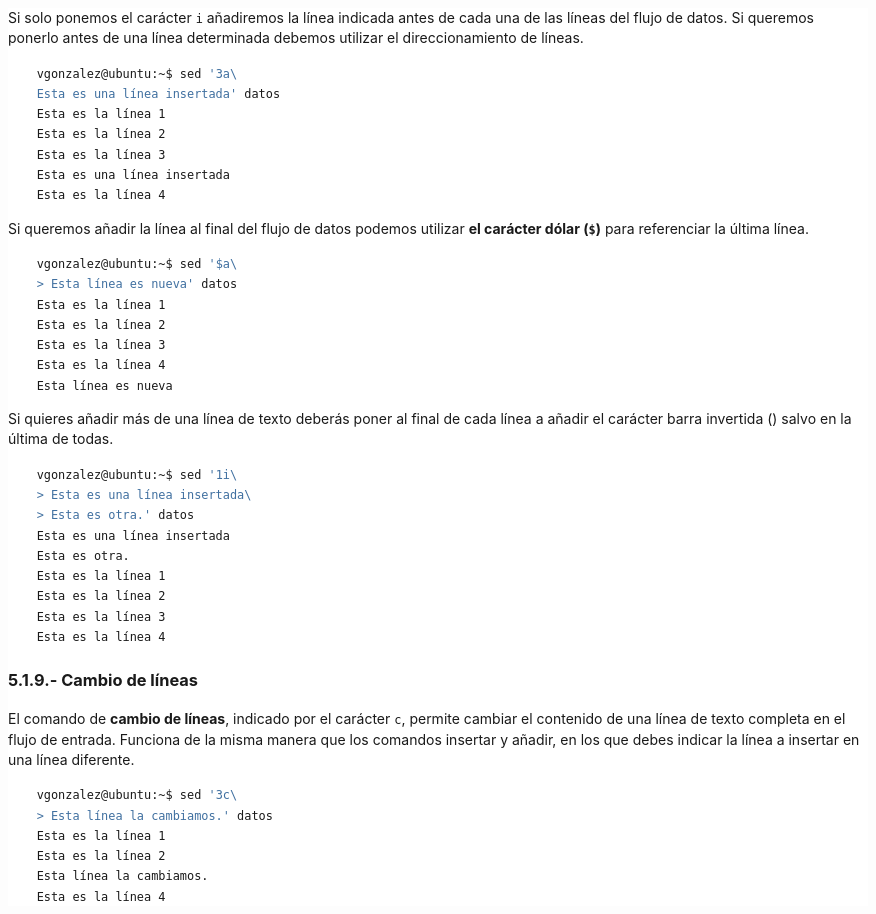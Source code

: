 Si solo ponemos el carácter `i` añadiremos la línea indicada antes de cada una de las líneas del flujo de datos. Si queremos ponerlo antes de una línea determinada debemos utilizar el direccionamiento de líneas.

```bash
	vgonzalez@ubuntu:~$ sed '3a\
	Esta es una línea insertada' datos
	Esta es la línea 1
	Esta es la línea 2
	Esta es la línea 3
	Esta es una línea insertada
	Esta es la línea 4
```
 
Si queremos añadir la línea al final del flujo de datos podemos utilizar **el carácter dólar (`$`)** para referenciar la última línea.
 
```bash
	vgonzalez@ubuntu:~$ sed '$a\
	> Esta línea es nueva' datos
	Esta es la línea 1
	Esta es la línea 2
	Esta es la línea 3
	Esta es la línea 4
	Esta línea es nueva
```


Si quieres añadir más de una línea de texto deberás poner al final de cada línea a añadir el carácter barra invertida (\) salvo en la última de todas.

```bash
	vgonzalez@ubuntu:~$ sed '1i\
	> Esta es una línea insertada\
	> Esta es otra.' datos
	Esta es una línea insertada
	Esta es otra.
	Esta es la línea 1
	Esta es la línea 2
	Esta es la línea 3
	Esta es la línea 4
```


### 5.1.9.- Cambio de líneas

El comando de **cambio de líneas**, indicado por el carácter `c`, permite cambiar el contenido de una línea de texto completa en el flujo de entrada. Funciona de la misma manera que los comandos insertar y añadir, en los que debes indicar la línea a insertar en una línea diferente.
 
```bash
	vgonzalez@ubuntu:~$ sed '3c\
	> Esta línea la cambiamos.' datos
	Esta es la línea 1
	Esta es la línea 2
	Esta línea la cambiamos.
	Esta es la línea 4
```
